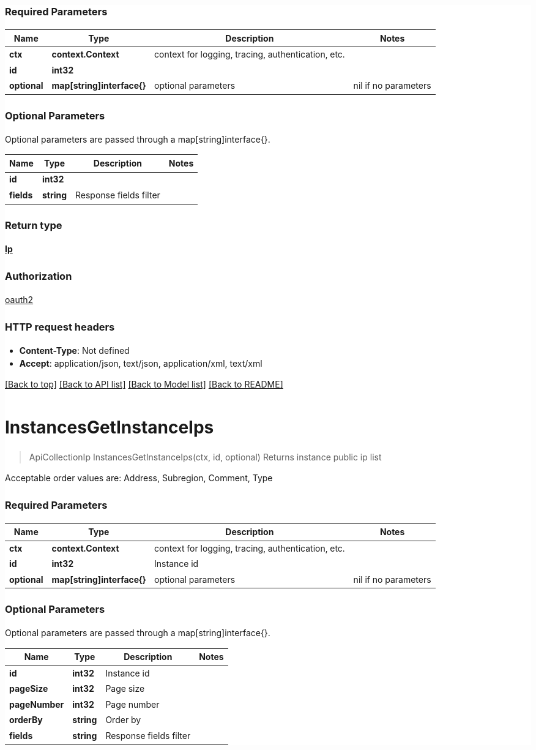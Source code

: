 ### Required Parameters

Name | Type | Description  | Notes
------------- | ------------- | ------------- | -------------
 **ctx** | **context.Context** | context for logging, tracing, authentication, etc.
  **id** | **int32**|  | 
 **optional** | **map[string]interface{}** | optional parameters | nil if no parameters

### Optional Parameters
Optional parameters are passed through a map[string]interface{}.

Name | Type | Description  | Notes
------------- | ------------- | ------------- | -------------
 **id** | **int32**|  | 
 **fields** | **string**| Response fields filter | 

### Return type

[**Ip**](Ip.md)

### Authorization

[oauth2](../README.md#oauth2)

### HTTP request headers

 - **Content-Type**: Not defined
 - **Accept**: application/json, text/json, application/xml, text/xml

[[Back to top]](#) [[Back to API list]](../README.md#documentation-for-api-endpoints) [[Back to Model list]](../README.md#documentation-for-models) [[Back to README]](../README.md)

# **InstancesGetInstanceIps**
> ApiCollectionIp InstancesGetInstanceIps(ctx, id, optional)
Returns instance public ip list

Acceptable order values are: Address, Subregion, Comment, Type

### Required Parameters

Name | Type | Description  | Notes
------------- | ------------- | ------------- | -------------
 **ctx** | **context.Context** | context for logging, tracing, authentication, etc.
  **id** | **int32**| Instance id | 
 **optional** | **map[string]interface{}** | optional parameters | nil if no parameters

### Optional Parameters
Optional parameters are passed through a map[string]interface{}.

Name | Type | Description  | Notes
------------- | ------------- | ------------- | -------------
 **id** | **int32**| Instance id | 
 **pageSize** | **int32**| Page size | 
 **pageNumber** | **int32**| Page number | 
 **orderBy** | **string**| Order by | 
 **fields** | **string**| Response fields filter | 
